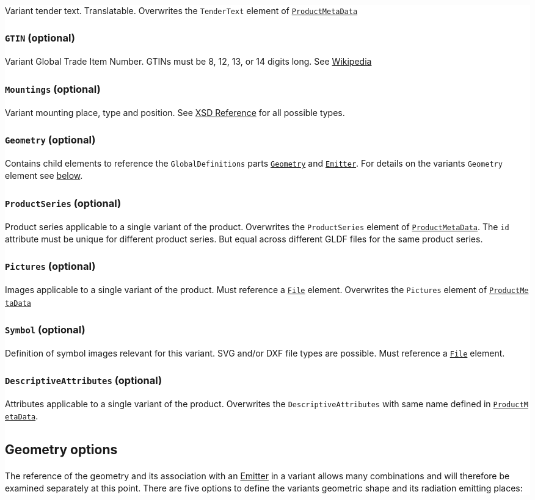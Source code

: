 Variant tender text. Translatable. Overwrites the `TenderText` element of [`ProductMetaData`](/docs/structure/product.md)

### `GTIN` (optional)

Variant Global Trade Item Number. GTINs must be 8, 12, 13, or 14 digits long. See [Wikipedia](https://en.wikipedia.org/wiki/Global_Trade_Item_Number)

### `Mountings` (optional)

Variant mounting place, type and position. See [XSD Reference](pathname:///xsd-reference/index_Root.html) for all possible types.

### `Geometry` (optional)

Contains child elements to reference the `GlobalDefinitions` parts [`Geometry`](/docs/structure/geometries.md) and [`Emitter`](/docs/structure/emitters.md). For details on the variants `Geometry` element see [below](/docs/structure/variant#geometry-options).

### `ProductSeries` (optional)

Product series applicable to a single variant of the product. Overwrites the `ProductSeries` element of [`ProductMetaData`](/docs/structure/product.md). The `id` attribute must be unique for different product series. But equal across different GLDF files for the same product series.

### `Pictures` (optional)

Images applicable to a single variant of the product. Must reference a [`File`](/docs/structure/files.md) element. Overwrites the `Pictures` element of [`ProductMetaData`](/docs/structure/product.md)

### `Symbol` (optional)

Definition of symbol images relevant for this variant. SVG and/or DXF file types are possible. Must reference a [`File`](/docs/structure/files.md) element.

### `DescriptiveAttributes` (optional)

Attributes applicable to a single variant of the product. Overwrites the `DescriptiveAttributes` with same name defined in [`ProductMetaData`](/docs/structure/product.md).

## Geometry options

The reference of the geometry and its association with an [Emitter](/docs/structure/emitters.md) in a variant allows many combinations and will therefore be examined separately at this point. There are five options to define the variants geometric shape and its radiation emitting places:
